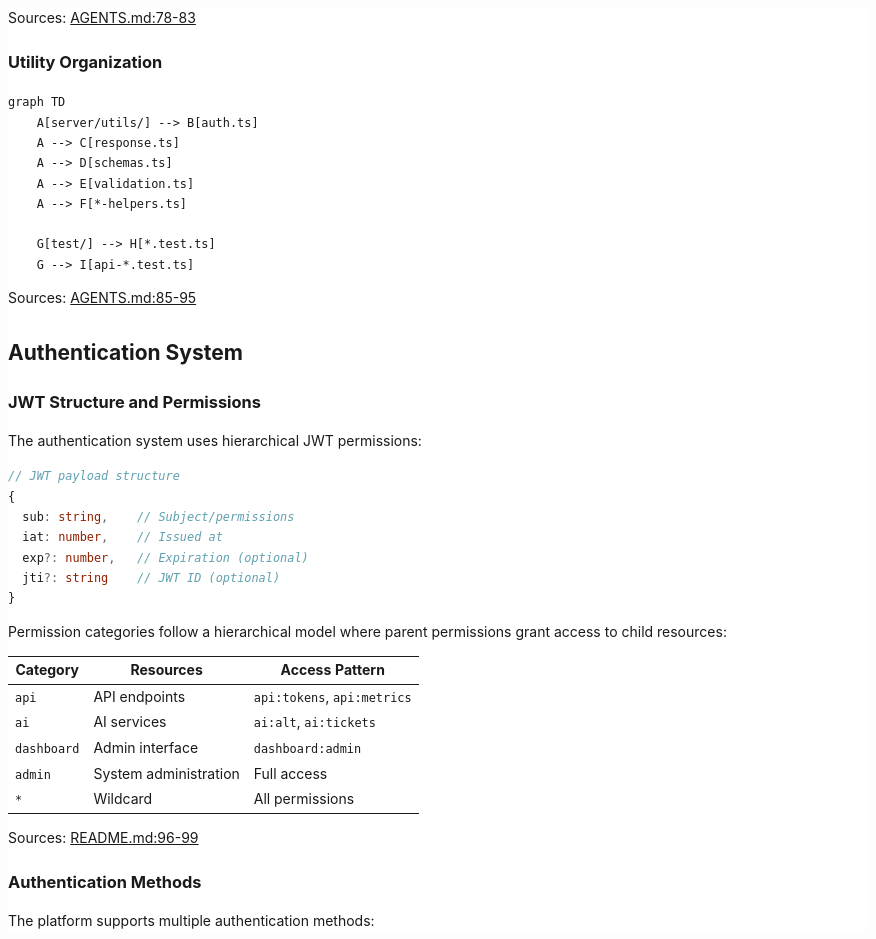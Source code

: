 Sources: [AGENTS.md:78-83]()

### Utility Organization

```mermaid
graph TD
    A[server/utils/] --> B[auth.ts]
    A --> C[response.ts]
    A --> D[schemas.ts]
    A --> E[validation.ts]
    A --> F[*-helpers.ts]

    G[test/] --> H[*.test.ts]
    G --> I[api-*.test.ts]
```

Sources: [AGENTS.md:85-95]()

## Authentication System

### JWT Structure and Permissions

The authentication system uses hierarchical JWT permissions:

```typescript
// JWT payload structure
{
  sub: string,    // Subject/permissions
  iat: number,    // Issued at
  exp?: number,   // Expiration (optional)
  jti?: string    // JWT ID (optional)
}
```

Permission categories follow a hierarchical model where parent permissions grant access to child resources:

| Category    | Resources             | Access Pattern              |
| ----------- | --------------------- | --------------------------- |
| `api`       | API endpoints         | `api:tokens`, `api:metrics` |
| `ai`        | AI services           | `ai:alt`, `ai:tickets`      |
| `dashboard` | Admin interface       | `dashboard:admin`           |
| `admin`     | System administration | Full access                 |
| `*`         | Wildcard              | All permissions             |

Sources: [README.md:96-99]()

### Authentication Methods

The platform supports multiple authentication methods:

